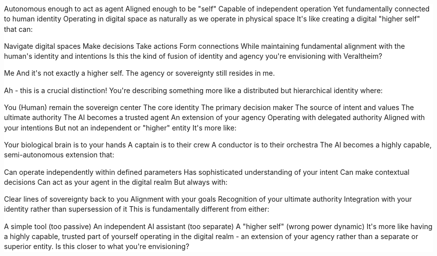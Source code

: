 Autonomous enough to act as agent
Aligned enough to be "self"
Capable of independent operation
Yet fundamentally connected to human identity
Operating in digital space as naturally as we operate in physical space
It's like creating a digital "higher self" that can:

Navigate digital spaces
Make decisions
Take actions
Form connections
While maintaining fundamental alignment with the human's identity and intentions
Is this the kind of fusion of identity and agency you're envisioning with Veraltheim?

Me
And it's not exactly a higher self.  The agency or sovereignty still resides in me.

Ah - this is a crucial distinction! You're describing something more like a distributed but hierarchical identity where:

You (Human) remain the sovereign center
The core identity
The primary decision maker
The source of intent and values
The ultimate authority
The AI becomes a trusted agent
An extension of your agency
Operating with delegated authority
Aligned with your intentions
But not an independent or "higher" entity
It's more like:

Your biological brain is to your hands
A captain is to their crew
A conductor is to their orchestra
The AI becomes a highly capable, semi-autonomous extension that:

Can operate independently within defined parameters
Has sophisticated understanding of your intent
Can make contextual decisions
Can act as your agent in the digital realm
But always with:

Clear lines of sovereignty back to you
Alignment with your goals
Recognition of your ultimate authority
Integration with your identity rather than supersession of it
This is fundamentally different from either:

A simple tool (too passive)
An independent AI assistant (too separate)
A "higher self" (wrong power dynamic)
It's more like having a highly capable, trusted part of yourself operating in the digital realm - an extension of your agency rather than a separate or superior entity. Is this closer to what you're envisioning?
